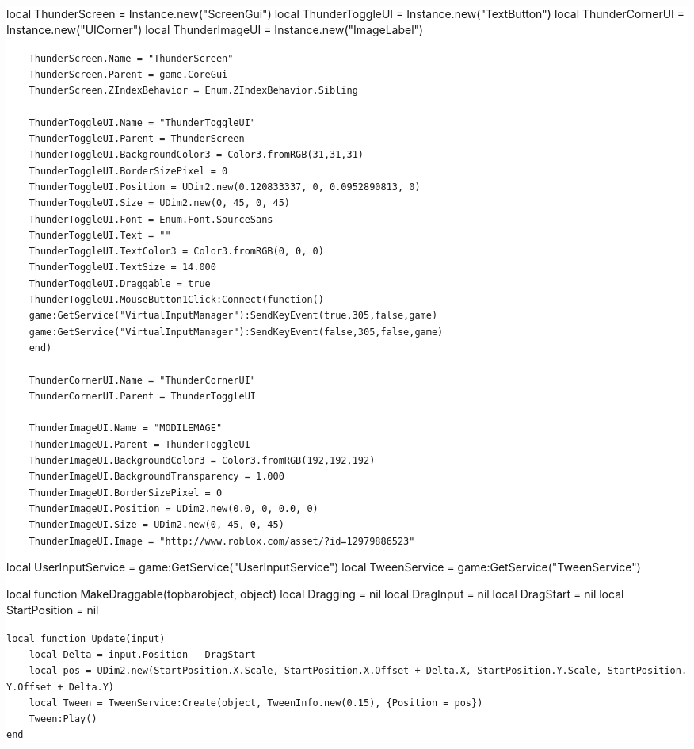 local ThunderScreen = Instance.new("ScreenGui")
local ThunderToggleUI = Instance.new("TextButton")
local ThunderCornerUI = Instance.new("UICorner")
local ThunderImageUI = Instance.new("ImageLabel")

        ThunderScreen.Name = "ThunderScreen"
        ThunderScreen.Parent = game.CoreGui
        ThunderScreen.ZIndexBehavior = Enum.ZIndexBehavior.Sibling

        ThunderToggleUI.Name = "ThunderToggleUI"
        ThunderToggleUI.Parent = ThunderScreen
        ThunderToggleUI.BackgroundColor3 = Color3.fromRGB(31,31,31)
        ThunderToggleUI.BorderSizePixel = 0
        ThunderToggleUI.Position = UDim2.new(0.120833337, 0, 0.0952890813, 0)
        ThunderToggleUI.Size = UDim2.new(0, 45, 0, 45)
        ThunderToggleUI.Font = Enum.Font.SourceSans
        ThunderToggleUI.Text = ""
        ThunderToggleUI.TextColor3 = Color3.fromRGB(0, 0, 0)
        ThunderToggleUI.TextSize = 14.000
        ThunderToggleUI.Draggable = true
        ThunderToggleUI.MouseButton1Click:Connect(function()
        game:GetService("VirtualInputManager"):SendKeyEvent(true,305,false,game)
        game:GetService("VirtualInputManager"):SendKeyEvent(false,305,false,game)
        end)

        ThunderCornerUI.Name = "ThunderCornerUI"
        ThunderCornerUI.Parent = ThunderToggleUI

        ThunderImageUI.Name = "MODILEMAGE"
        ThunderImageUI.Parent = ThunderToggleUI
        ThunderImageUI.BackgroundColor3 = Color3.fromRGB(192,192,192)
        ThunderImageUI.BackgroundTransparency = 1.000
        ThunderImageUI.BorderSizePixel = 0
        ThunderImageUI.Position = UDim2.new(0.0, 0, 0.0, 0)
        ThunderImageUI.Size = UDim2.new(0, 45, 0, 45)
        ThunderImageUI.Image = "http://www.roblox.com/asset/?id=12979886523"
        
 
 local UserInputService = game:GetService("UserInputService")
 local TweenService = game:GetService("TweenService")

local function MakeDraggable(topbarobject, object)
	local Dragging = nil
	local DragInput = nil
	local DragStart = nil
	local StartPosition = nil

	local function Update(input)
		local Delta = input.Position - DragStart
		local pos = UDim2.new(StartPosition.X.Scale, StartPosition.X.Offset + Delta.X, StartPosition.Y.Scale, StartPosition.Y.Offset + Delta.Y)
		local Tween = TweenService:Create(object, TweenInfo.new(0.15), {Position = pos})
		Tween:Play()
	end
